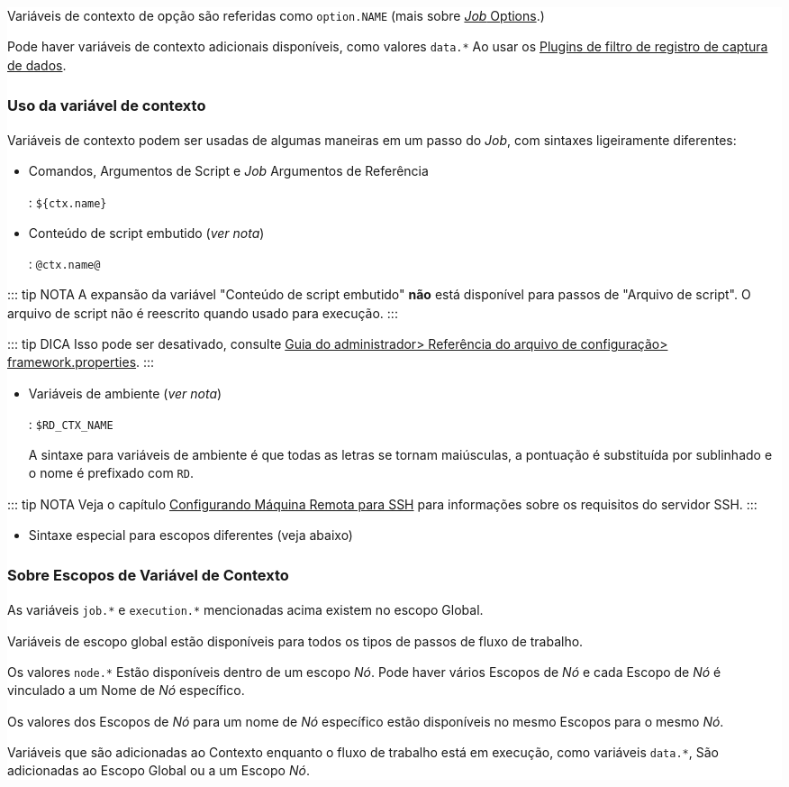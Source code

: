 Variáveis ​​de contexto de opção são referidas como `option.NAME` (mais sobre [_Job_ Options](/user-guide/job-options.md).)

Pode haver variáveis ​​de contexto adicionais disponíveis, como valores `data.*` Ao usar os [Plugins de filtro de registro de captura de dados](/user-guide/job-workflows.html#variaveis-%E2%80%8B%E2%80%8Bde-contexto).

### Uso da variável de contexto

Variáveis ​​de contexto podem ser usadas de algumas maneiras em um passo do _Job_, com sintaxes ligeiramente diferentes:

- Comandos, Argumentos de Script e _Job_ Argumentos de Referência

  : `${ctx.name}`

- Conteúdo de script embutido (_ver nota_)

  : `@ctx.name@`

::: tip NOTA
A expansão da variável "Conteúdo de script embutido" **não** está disponível para passos de "Arquivo de script". O arquivo de script não é reescrito quando usado para execução.
:::

::: tip DICA
Isso pode ser desativado, consulte [Guia do administrador> Referência do arquivo de configuração> framework.properties](/administration/configuration/config-file-reference.md#framework-properties).
:::

- Variáveis ​​de ambiente (_ver nota_)

  : `$RD_CTX_NAME`

  A sintaxe para variáveis ​​de ambiente é que todas as letras se tornam maiúsculas, a pontuação é substituída por sublinhado e o nome é prefixado com `RD`.

::: tip NOTA
Veja o capítulo [Configurando Máquina Remota para SSH](/administration/projects/_node_-execution/ssh.md#configuring-remote-machine-for-ssh) para informações sobre os requisitos do servidor SSH.
:::

- Sintaxe especial para escopos diferentes (veja abaixo)

### Sobre Escopos de Variável de Contexto

As variáveis ​​`job.*` e `execution.*` mencionadas acima existem no escopo Global.

Variáveis ​​de escopo global estão disponíveis para todos os tipos de passos de fluxo de trabalho.

Os valores `node.*` Estão disponíveis dentro de um escopo _Nó_. Pode haver vários Escopos de _Nó_ e cada Escopo de _Nó_ é vinculado a um Nome de _Nó_ específico.

Os valores dos Escopos de _Nó_ para um nome de _Nó_ específico estão disponíveis no mesmo Escopos para o mesmo _Nó_.

Variáveis ​​que são adicionadas ao Contexto enquanto o fluxo de trabalho está em execução, como variáveis ​​`data.*`, São adicionadas ao Escopo Global ou a um Escopo _Nó_.
